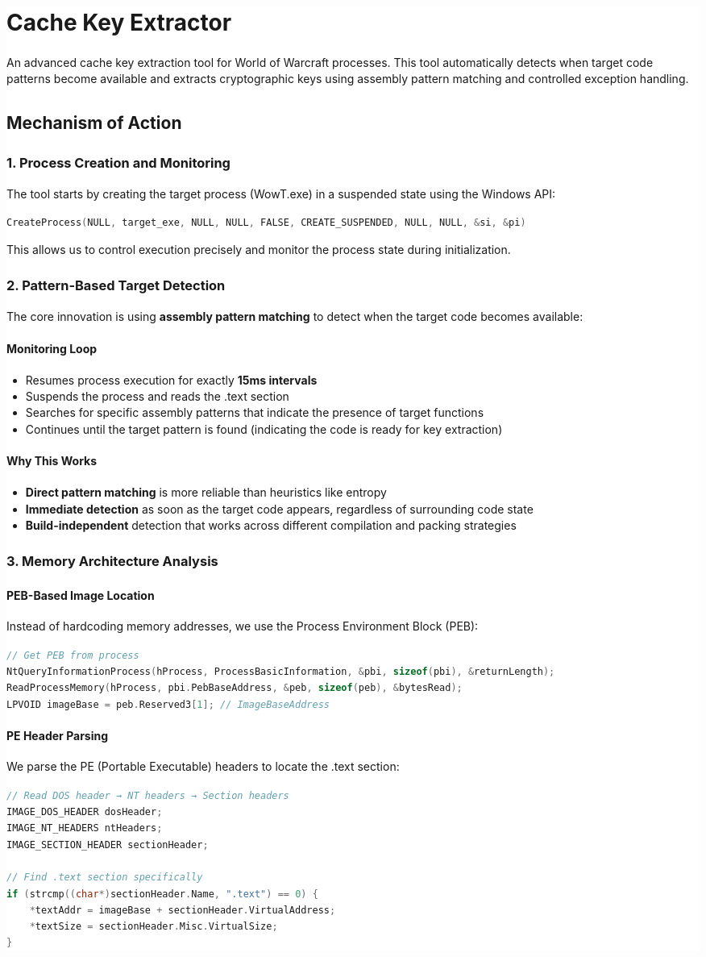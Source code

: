 # Cache Key Extractor

An advanced cache key extraction tool for World of Warcraft processes. This tool automatically detects when target code patterns become available and extracts cryptographic keys using assembly pattern matching and controlled exception handling.

## Mechanism of Action

### 1. Process Creation and Monitoring

The tool starts by creating the target process (WowT.exe) in a suspended state using the Windows API:

```c
CreateProcess(NULL, target_exe, NULL, NULL, FALSE, CREATE_SUSPENDED, NULL, NULL, &si, &pi)
```

This allows us to control execution precisely and monitor the process state during initialization.

### 2. Pattern-Based Target Detection

The core innovation is using **assembly pattern matching** to detect when the target code becomes available:

#### Monitoring Loop
- Resumes process execution for exactly **15ms intervals**
- Suspends the process and reads the .text section
- Searches for specific assembly patterns that indicate the presence of target functions
- Continues until the target pattern is found (indicating the code is ready for key extraction)

#### Why This Works
- **Direct pattern matching** is more reliable than heuristics like entropy
- **Immediate detection** as soon as the target code appears, regardless of surrounding code state
- **Build-independent** detection that works across different compilation and packing strategies

### 3. Memory Architecture Analysis

#### PEB-Based Image Location
Instead of hardcoding memory addresses, we use the Process Environment Block (PEB):

```c
// Get PEB from process
NtQueryInformationProcess(hProcess, ProcessBasicInformation, &pbi, sizeof(pbi), &returnLength);
ReadProcessMemory(hProcess, pbi.PebBaseAddress, &peb, sizeof(peb), &bytesRead);
LPVOID imageBase = peb.Reserved3[1]; // ImageBaseAddress
```

#### PE Header Parsing
We parse the PE (Portable Executable) headers to locate the .text section:

```c
// Read DOS header → NT headers → Section headers
IMAGE_DOS_HEADER dosHeader;
IMAGE_NT_HEADERS ntHeaders;
IMAGE_SECTION_HEADER sectionHeader;

// Find .text section specifically
if (strcmp((char*)sectionHeader.Name, ".text") == 0) {
    *textAddr = imageBase + sectionHeader.VirtualAddress;
    *textSize = sectionHeader.Misc.VirtualSize;
}
```
